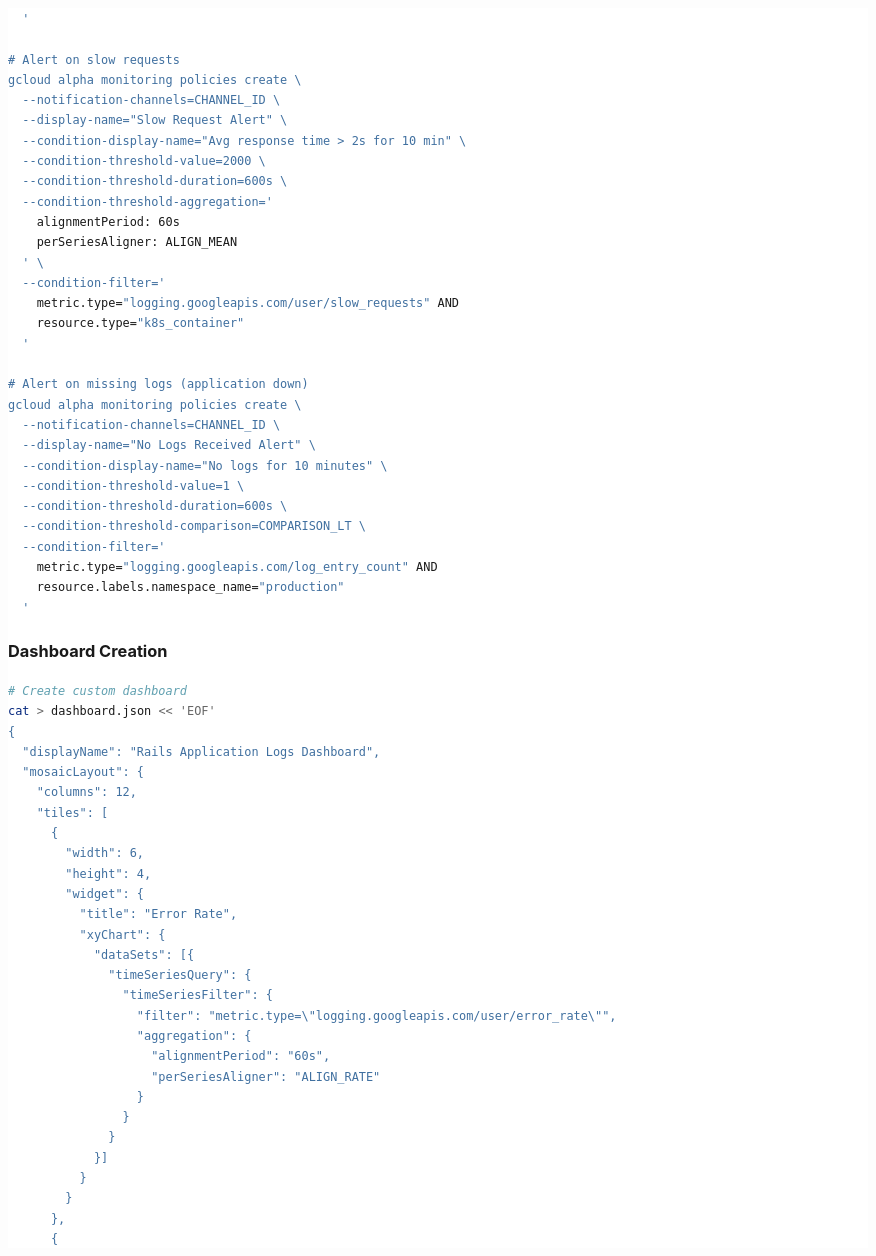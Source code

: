 ```bash
  '

# Alert on slow requests
gcloud alpha monitoring policies create \
  --notification-channels=CHANNEL_ID \
  --display-name="Slow Request Alert" \
  --condition-display-name="Avg response time > 2s for 10 min" \
  --condition-threshold-value=2000 \
  --condition-threshold-duration=600s \
  --condition-threshold-aggregation='
    alignmentPeriod: 60s
    perSeriesAligner: ALIGN_MEAN
  ' \
  --condition-filter='
    metric.type="logging.googleapis.com/user/slow_requests" AND
    resource.type="k8s_container"
  '

# Alert on missing logs (application down)
gcloud alpha monitoring policies create \
  --notification-channels=CHANNEL_ID \
  --display-name="No Logs Received Alert" \
  --condition-display-name="No logs for 10 minutes" \
  --condition-threshold-value=1 \
  --condition-threshold-duration=600s \
  --condition-threshold-comparison=COMPARISON_LT \
  --condition-filter='
    metric.type="logging.googleapis.com/log_entry_count" AND
    resource.labels.namespace_name="production"
  '
```

### Dashboard Creation

```bash
# Create custom dashboard
cat > dashboard.json << 'EOF'
{
  "displayName": "Rails Application Logs Dashboard",
  "mosaicLayout": {
    "columns": 12,
    "tiles": [
      {
        "width": 6,
        "height": 4,
        "widget": {
          "title": "Error Rate",
          "xyChart": {
            "dataSets": [{
              "timeSeriesQuery": {
                "timeSeriesFilter": {
                  "filter": "metric.type=\"logging.googleapis.com/user/error_rate\"",
                  "aggregation": {
                    "alignmentPeriod": "60s",
                    "perSeriesAligner": "ALIGN_RATE"
                  }
                }
              }
            }]
          }
        }
      },
      {
```